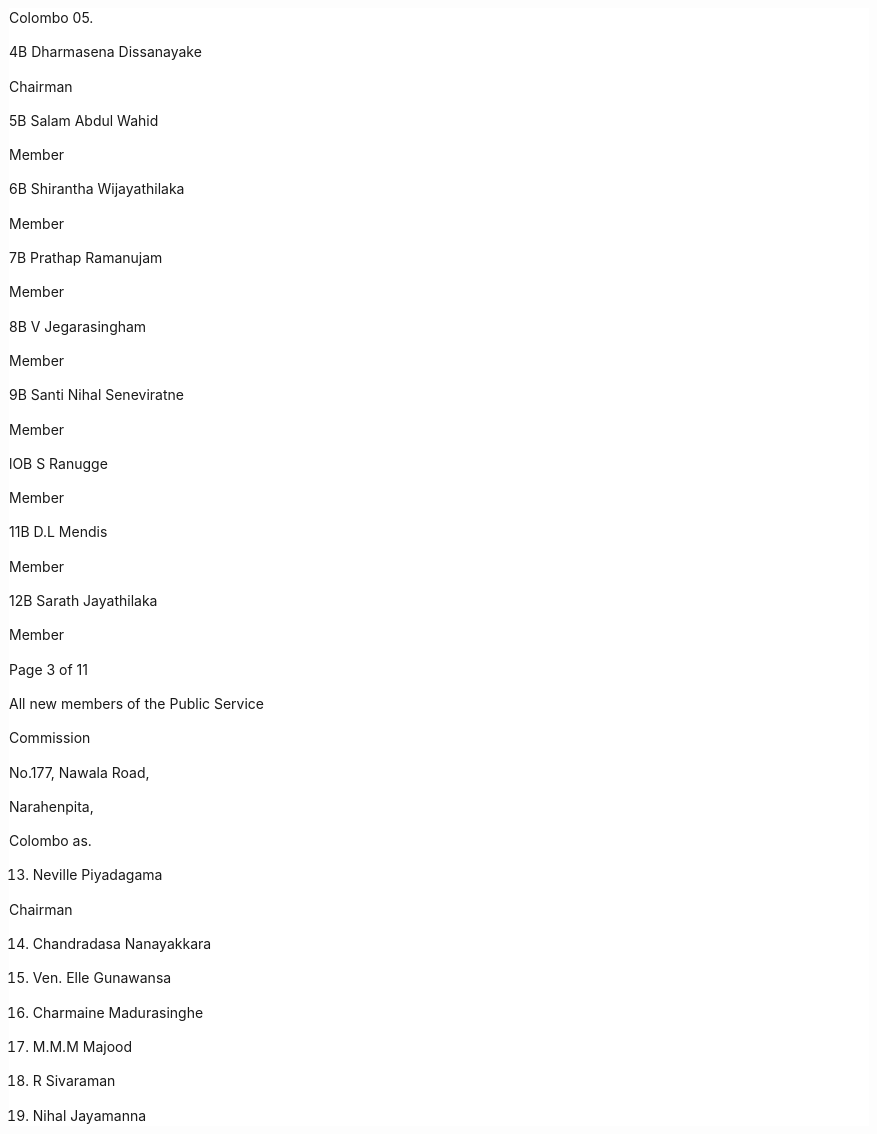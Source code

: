 Colombo 05.

4B Dharmasena Dissanayake

Chairman

5B Salam Abdul Wahid

Member

6B Shirantha Wijayathilaka

Member

7B Prathap Ramanujam

Member

8B V Jegarasingham

Member

9B Santi Nihal Seneviratne

Member

lOB S Ranugge

Member

11B D.L Mendis

Member

12B Sarath Jayathilaka

Member

Page 3 of 11

All new members of the Public Service

Commission

No.177, Nawala Road,

Narahenpita,

Colombo as.

13. Neville Piyadagama

Chairman

14. Chandradasa Nanayakkara

15. Ven. Elle Gunawansa

16. Charmaine Madurasinghe

17. M.M.M Majood

18. R Sivaraman

19. Nihal Jayamanna
